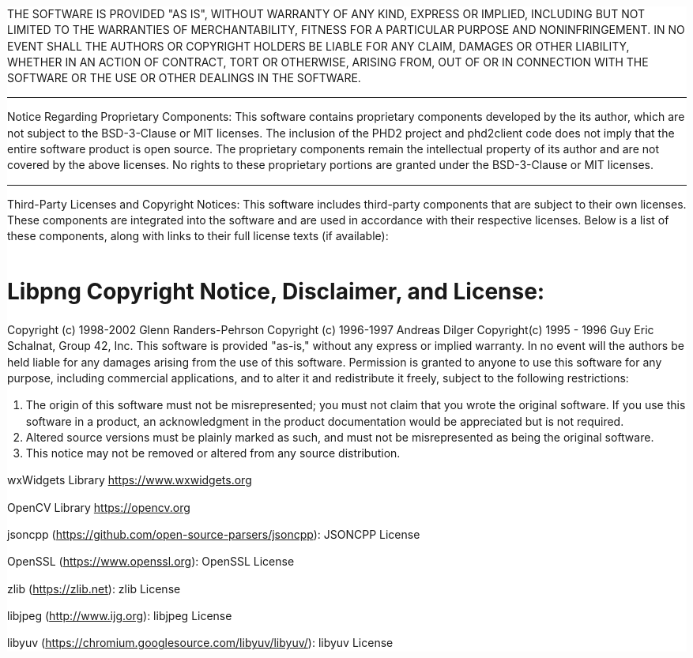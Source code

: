 THE SOFTWARE IS PROVIDED "AS IS", WITHOUT WARRANTY OF ANY KIND, EXPRESS OR IMPLIED, INCLUDING BUT NOT LIMITED TO THE WARRANTIES OF MERCHANTABILITY, FITNESS FOR A PARTICULAR PURPOSE AND NONINFRINGEMENT. IN NO EVENT SHALL THE AUTHORS OR COPYRIGHT HOLDERS BE LIABLE FOR ANY CLAIM, DAMAGES OR OTHER LIABILITY, WHETHER IN AN ACTION OF CONTRACT, TORT OR OTHERWISE, ARISING FROM, OUT OF OR IN CONNECTION WITH THE SOFTWARE OR THE USE OR OTHER DEALINGS IN THE SOFTWARE.

------------------------------------------------------
Notice Regarding Proprietary Components:
This software contains proprietary components developed by the its author, which are not subject to the BSD-3-Clause or MIT licenses. The inclusion of the PHD2 project and phd2client code does not imply that the entire software product is open source. The proprietary components remain the intellectual property of its author and are not covered by the above licenses. No rights to these proprietary portions are granted under the BSD-3-Clause or MIT licenses.

------------------------------------------------------
Third-Party Licenses and Copyright Notices:
This software includes third-party components that are subject to their own licenses. These components are integrated into the software and are used in accordance with their respective licenses. Below is a list of these components, along with links to their full license texts (if available):

Libpng Copyright Notice, Disclaimer, and License:
===============================
Copyright (c) 1998-2002 Glenn Randers-Pehrson
Copyright (c) 1996-1997 Andreas Dilger
Copyright(c) 1995 - 1996 Guy Eric Schalnat, Group 42, Inc.
This software is provided "as-is," without any express or implied warranty. In no event will the authors be held liable for any damages arising from the use of this software.
Permission is granted to anyone to use this software for any purpose, including commercial applications, and to alter it and redistribute it freely, subject to the following restrictions:
1. The origin of this software must not be misrepresented; you must not claim that you wrote the original software. If you use this software in a product, an acknowledgment in the product documentation would be appreciated but is not required.
2. Altered source versions must be plainly marked as such, and must not be misrepresented as being the original software.
3. This notice may not be removed or altered from any source distribution.


wxWidgets Library
https://www.wxwidgets.org

OpenCV Library
https://opencv.org

jsoncpp (https://github.com/open-source-parsers/jsoncpp):
JSONCPP License

OpenSSL (https://www.openssl.org):
OpenSSL License

zlib (https://zlib.net):
zlib License

libjpeg (http://www.ijg.org):
libjpeg License

libyuv (https://chromium.googlesource.com/libyuv/libyuv/):
libyuv License
